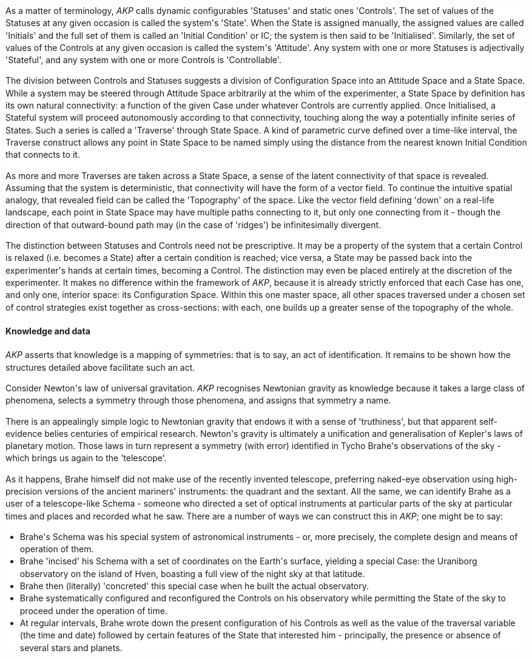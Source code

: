 As a matter of terminology, *AKP* calls dynamic configurables 'Statuses' and static ones 'Controls'. The set of values of the Statuses at any given occasion is called the system's 'State'. When the State is assigned manually, the assigned values are called 'Initials' and the full set of them is called an 'Initial Condition' or IC; the system is then said to be 'Initialised'. Similarly, the set of values of the Controls at any given occasion is called the system's 'Attitude'. Any system with one or more Statuses is adjectivally 'Stateful', and any system with one or more Controls is 'Controllable'.

The division between Controls and Statuses suggests a division of Configuration Space into an Attitude Space and a State Space. While a system may be steered through Attitude Space arbitrarily at the whim of the experimenter, a State Space by definition has its own natural connectivity: a function of the given Case under whatever Controls are currently applied.  Once Initialised, a Stateful system will proceed autonomously according to that connectivity, touching along the way a potentially infinite series of States. Such a series is called a 'Traverse' through State Space. A kind of parametric curve defined over a time-like interval, the Traverse construct allows any point in State Space to be named simply using the distance from the nearest known Initial Condition that connects to it.

As more and more Traverses are taken across a State Space, a sense of the latent connectivity of that space is revealed. Assuming that the system is deterministic, that connectivity will have the form of a vector field. To continue the intuitive spatial analogy, that revealed field can be called the 'Topography' of the space. Like the vector field defining 'down' on a real-life landscape, each point in State Space may have multiple paths connecting to it, but only one connecting from it - though the direction of that outward-bound path may (in the case of 'ridges') be infinitesimally divergent.

The distinction between Statuses and Controls need not be prescriptive. It may be a property of the system that a certain Control is relaxed (i.e. becomes a State) after a certain condition is reached; vice versa, a State may be passed back into the experimenter's hands at certain times, becoming a Control. The distinction may even be placed entirely at the discretion of the experimenter. It makes no difference within the framework of *AKP*, because it is already strictly enforced that each Case has one, and only one, interior space: its Configuration Space. Within this one master space, all other spaces traversed under a chosen set of control strategies exist together as cross-sections: with each, one builds up a greater sense of the topography of the whole.

#### Knowledge and data

*AKP* asserts that knowledge is a mapping of symmetries: that is to say, an act of identification. It remains to be shown how the structures detailed above facilitate such an act.

Consider Newton's law of universal gravitation. *AKP* recognises Newtonian gravity as knowledge because it takes a large class of phenomena, selects a symmetry through those phenomena, and assigns that symmetry a name.

There is an appealingly simple logic to Newtonian gravity that endows it with a sense of 'truthiness', but that apparent self-evidence belies centuries of empirical research. Newton's gravity is ultimately a unification and generalisation of Kepler's laws of planetary motion. Those laws in turn represent a symmetry (with error) identified in Tycho Brahe's observations of the sky - which brings us again to the 'telescope'.

As it happens, Brahe himself did not make use of the recently invented telescope, preferring naked-eye observation using high-precision versions of the ancient mariners' instruments: the quadrant and the sextant. All the same, we can identify Brahe as a user of a telescope-like Schema - someone who directed a set of optical instruments at particular parts of the sky at particular times and places and recorded what he saw. There are a number of ways we can construct this in *AKP*; one might be to say:
- Brahe's Schema was his special system of astronomical instruments - or, more precisely, the complete design and means of operation of them.
- Brahe 'incised' his Schema with a set of coordinates on the Earth's surface, yielding a special Case: the Uraniborg observatory on the island of Hven, boasting a full view of the night sky at that latitude.
- Brahe then (literally) 'concreted' this special case when he built the actual observatory.
- Brahe systematically configured and reconfigured the Controls on his observatory while permitting the State of the sky to proceed under the operation of time.
- At regular intervals, Brahe wrote down the present configuration of his Controls as well as the value of the traversal variable (the time and date) followed by certain features of the State that interested him - principally, the presence or absence of several stars and planets.
